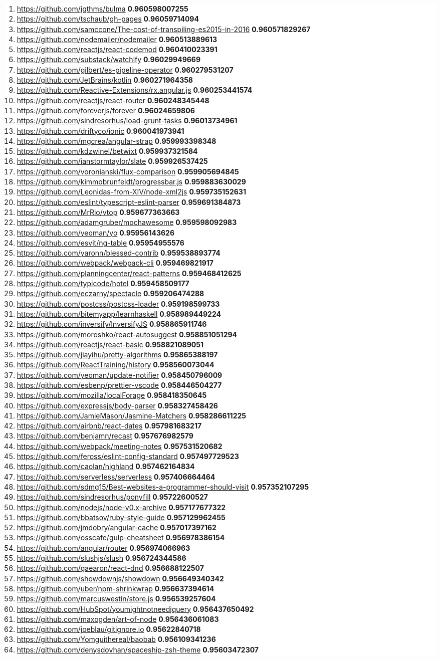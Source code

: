  1. https://github.com/jgthms/bulma **0.960598007255**
 1. https://github.com/tschaub/gh-pages **0.96059714094**
 1. https://github.com/samccone/The-cost-of-transpiling-es2015-in-2016 **0.960571829267**
 1. https://github.com/nodemailer/nodemailer **0.960513889613**
 1. https://github.com/reactjs/react-codemod **0.960410023391**
 1. https://github.com/substack/watchify **0.96029949669**
 1. https://github.com/gilbert/es-pipeline-operator **0.960279531207**
 1. https://github.com/JetBrains/kotlin **0.960271964358**
 1. https://github.com/Reactive-Extensions/rx.angular.js **0.960253441574**
 1. https://github.com/reactjs/react-router **0.960248345448**
 1. https://github.com/foreverjs/forever **0.96024659806**
 1. https://github.com/sindresorhus/load-grunt-tasks **0.96013734961**
 1. https://github.com/driftyco/ionic **0.960041973941**
 1. https://github.com/mgcrea/angular-strap **0.959993398348**
 1. https://github.com/kdzwinel/betwixt **0.959937321584**
 1. https://github.com/ianstormtaylor/slate **0.959926537425**
 1. https://github.com/voronianski/flux-comparison **0.959905694845**
 1. https://github.com/kimmobrunfeldt/progressbar.js **0.959883630029**
 1. https://github.com/Leonidas-from-XIV/node-xml2js **0.959735152631**
 1. https://github.com/eslint/typescript-eslint-parser **0.959691384873**
 1. https://github.com/MrRio/vtop **0.959677363663**
 1. https://github.com/adamgruber/mochawesome **0.959598092983**
 1. https://github.com/yeoman/yo **0.95956143626**
 1. https://github.com/esvit/ng-table **0.95954955576**
 1. https://github.com/yaronn/blessed-contrib **0.959538893774**
 1. https://github.com/webpack/webpack-cli **0.959469821917**
 1. https://github.com/planningcenter/react-patterns **0.959468412625**
 1. https://github.com/typicode/hotel **0.959458509177**
 1. https://github.com/eczarny/spectacle **0.959206474288**
 1. https://github.com/postcss/postcss-loader **0.959198599733**
 1. https://github.com/bitemyapp/learnhaskell **0.958989449224**
 1. https://github.com/inversify/InversifyJS **0.958865911746**
 1. https://github.com/moroshko/react-autosuggest **0.958851051294**
 1. https://github.com/reactjs/react-basic **0.958821089051**
 1. https://github.com/jiayihu/pretty-algorithms **0.95865388197**
 1. https://github.com/ReactTraining/history **0.958560073044**
 1. https://github.com/yeoman/update-notifier **0.958450796009**
 1. https://github.com/esbenp/prettier-vscode **0.958446504277**
 1. https://github.com/mozilla/localForage **0.958418350645**
 1. https://github.com/expressjs/body-parser **0.958327458426**
 1. https://github.com/JamieMason/Jasmine-Matchers **0.958286611225**
 1. https://github.com/airbnb/react-dates **0.957981683217**
 1. https://github.com/benjamn/recast **0.957676982579**
 1. https://github.com/webpack/meeting-notes **0.957531520682**
 1. https://github.com/feross/eslint-config-standard **0.957497729523**
 1. https://github.com/caolan/highland **0.957462164834**
 1. https://github.com/serverless/serverless **0.957406664464**
 1. https://github.com/sdmg15/Best-websites-a-programmer-should-visit **0.957352107295**
 1. https://github.com/sindresorhus/ponyfill **0.95722600527**
 1. https://github.com/nodejs/node-v0.x-archive **0.957177677322**
 1. https://github.com/bbatsov/ruby-style-guide **0.957129962455**
 1. https://github.com/jmdobry/angular-cache **0.957017397162**
 1. https://github.com/osscafe/gulp-cheatsheet **0.956978386154**
 1. https://github.com/angular/router **0.956974066963**
 1. https://github.com/slushjs/slush **0.956724344586**
 1. https://github.com/gaearon/react-dnd **0.956688122507**
 1. https://github.com/showdownjs/showdown **0.956649340342**
 1. https://github.com/uber/npm-shrinkwrap **0.956637394614**
 1. https://github.com/marcuswestin/store.js **0.956539257604**
 1. https://github.com/HubSpot/youmightnotneedjquery **0.956437650492**
 1. https://github.com/maxogden/art-of-node **0.956436061083**
 1. https://github.com/joeblau/gitignore.io **0.95622840718**
 1. https://github.com/Yomguithereal/baobab **0.956109341236**
 1. https://github.com/denysdovhan/spaceship-zsh-theme **0.95603472307**